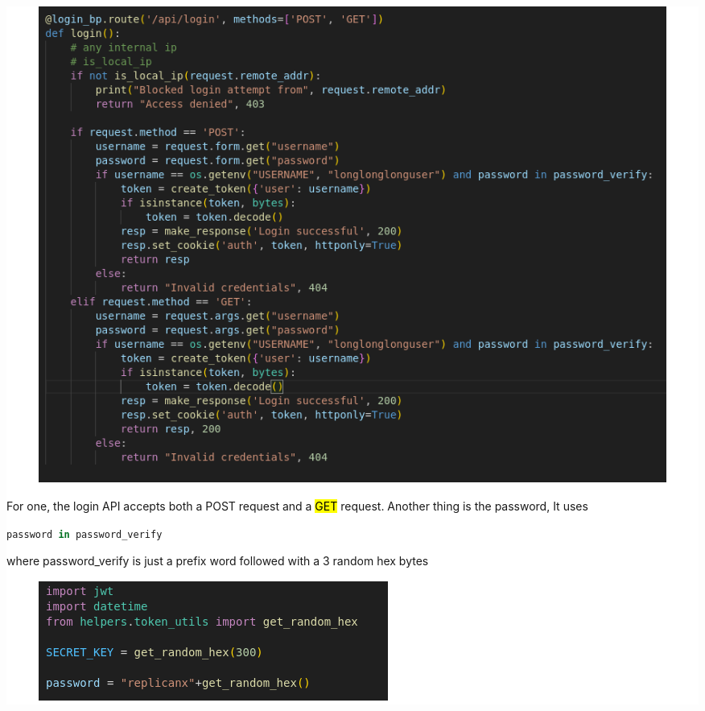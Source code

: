 <figure><img src="../../.gitbook/assets/2025-09-09_18-51.png" alt=""><figcaption></figcaption></figure>

For one, the login API accepts both a POST request and a <mark style="color:$success;">GET</mark> request.  Another thing is the password, It uses

```python
password in password_verify
```

where password\_verify is just a prefix word followed with a 3 random hex bytes

<figure><img src="../../.gitbook/assets/2025-09-09_18-53.png" alt=""><figcaption></figcaption></figure>
